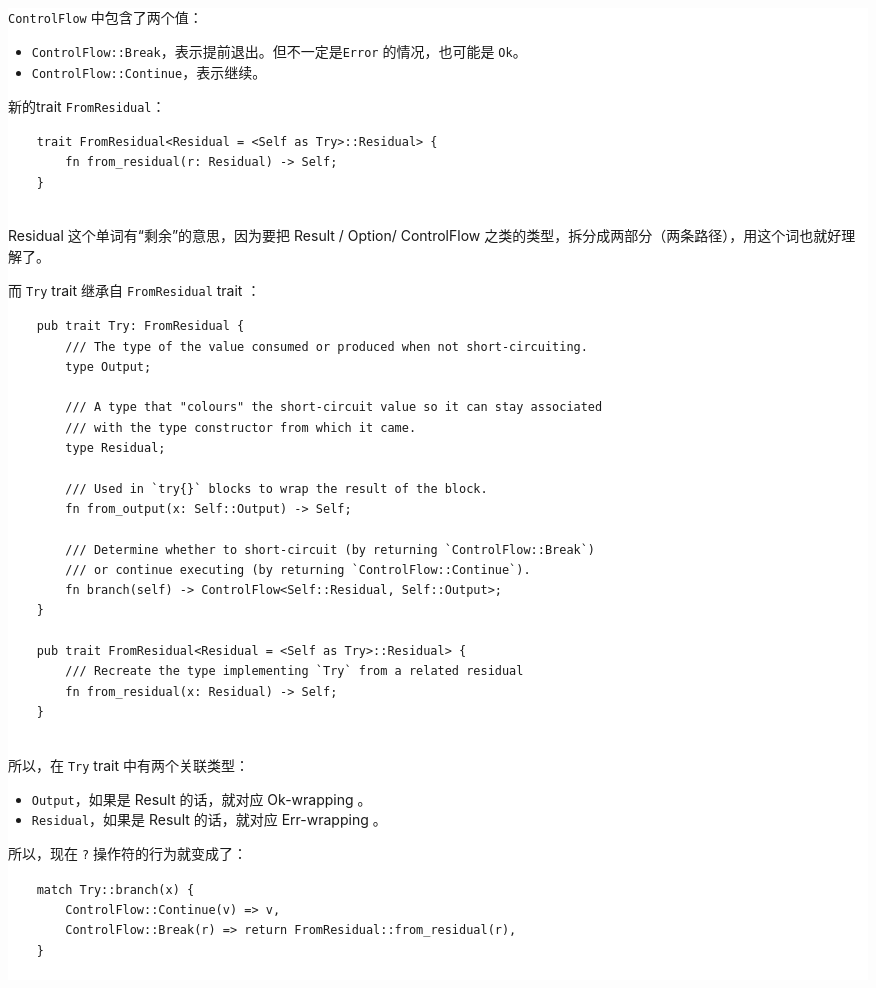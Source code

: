 `ControlFlow` 中包含了两个值：

* `ControlFlow::Break`，表示提前退出。但不一定是`Error` 的情况，也可能是 `Ok`。
* `ControlFlow::Continue`，表示继续。

新的trait `FromResidual`：

```
    trait FromResidual<Residual = <Self as Try>::Residual> {
        fn from_residual(r: Residual) -> Self;
    }
    

```

Residual 这个单词有“剩余”的意思，因为要把 Result / Option/ ControlFlow 之类的类型，拆分成两部分（两条路径），用这个词也就好理解了。

而 `Try` trait 继承自 `FromResidual` trait ：

```
    pub trait Try: FromResidual {
        /// The type of the value consumed or produced when not short-circuiting.
        type Output;
    
        /// A type that "colours" the short-circuit value so it can stay associated
        /// with the type constructor from which it came.
        type Residual;
    
        /// Used in `try{}` blocks to wrap the result of the block.
        fn from_output(x: Self::Output) -> Self;
    
        /// Determine whether to short-circuit (by returning `ControlFlow::Break`)
        /// or continue executing (by returning `ControlFlow::Continue`).
        fn branch(self) -> ControlFlow<Self::Residual, Self::Output>;
    }
    
    pub trait FromResidual<Residual = <Self as Try>::Residual> {
        /// Recreate the type implementing `Try` from a related residual
        fn from_residual(x: Residual) -> Self;
    }
    

```

所以，在 `Try` trait 中有两个关联类型：

* `Output`，如果是 Result 的话，就对应 Ok-wrapping 。
* `Residual`，如果是 Result 的话，就对应 Err-wrapping 。

所以，现在 `?` 操作符的行为就变成了：

```
    match Try::branch(x) {
        ControlFlow::Continue(v) => v,
        ControlFlow::Break(r) => return FromResidual::from_residual(r),
    }
    

```
